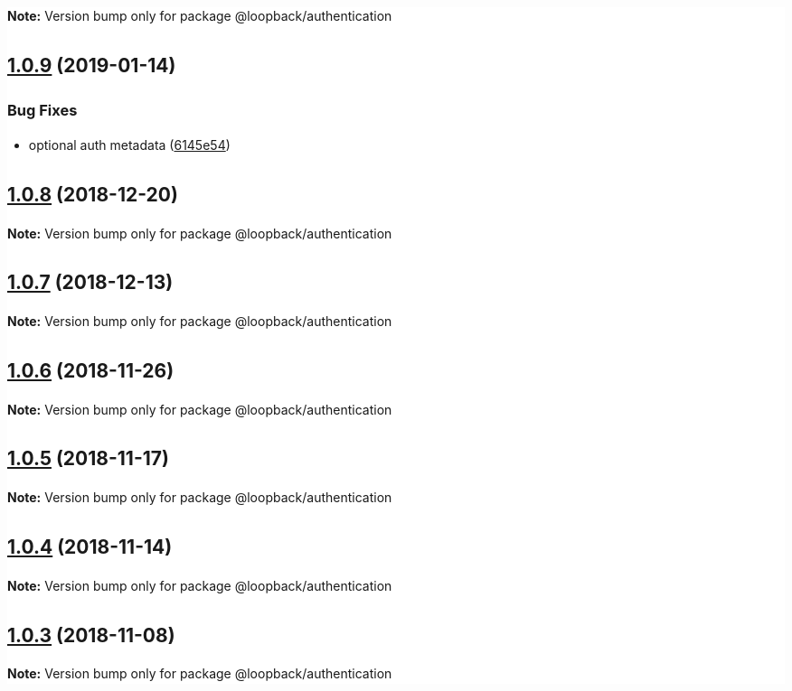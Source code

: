 **Note:** Version bump only for package @loopback/authentication

## [1.0.9](https://github.com/loopbackio/loopback-next/compare/@loopback/authentication@1.0.8...@loopback/authentication@1.0.9) (2019-01-14)

### Bug Fixes

- optional auth metadata
  ([6145e54](https://github.com/loopbackio/loopback-next/commit/6145e54))

## [1.0.8](https://github.com/loopbackio/loopback-next/compare/@loopback/authentication@1.0.7...@loopback/authentication@1.0.8) (2018-12-20)

**Note:** Version bump only for package @loopback/authentication

## [1.0.7](https://github.com/loopbackio/loopback-next/compare/@loopback/authentication@1.0.6...@loopback/authentication@1.0.7) (2018-12-13)

**Note:** Version bump only for package @loopback/authentication

## [1.0.6](https://github.com/loopbackio/loopback-next/compare/@loopback/authentication@1.0.5...@loopback/authentication@1.0.6) (2018-11-26)

**Note:** Version bump only for package @loopback/authentication

## [1.0.5](https://github.com/loopbackio/loopback-next/compare/@loopback/authentication@1.0.4...@loopback/authentication@1.0.5) (2018-11-17)

**Note:** Version bump only for package @loopback/authentication

## [1.0.4](https://github.com/loopbackio/loopback-next/compare/@loopback/authentication@1.0.3...@loopback/authentication@1.0.4) (2018-11-14)

**Note:** Version bump only for package @loopback/authentication

<a name="1.0.3"></a>

## [1.0.3](https://github.com/loopbackio/loopback-next/compare/@loopback/authentication@1.0.1...@loopback/authentication@1.0.3) (2018-11-08)

**Note:** Version bump only for package @loopback/authentication

<a name="1.0.1"></a>

